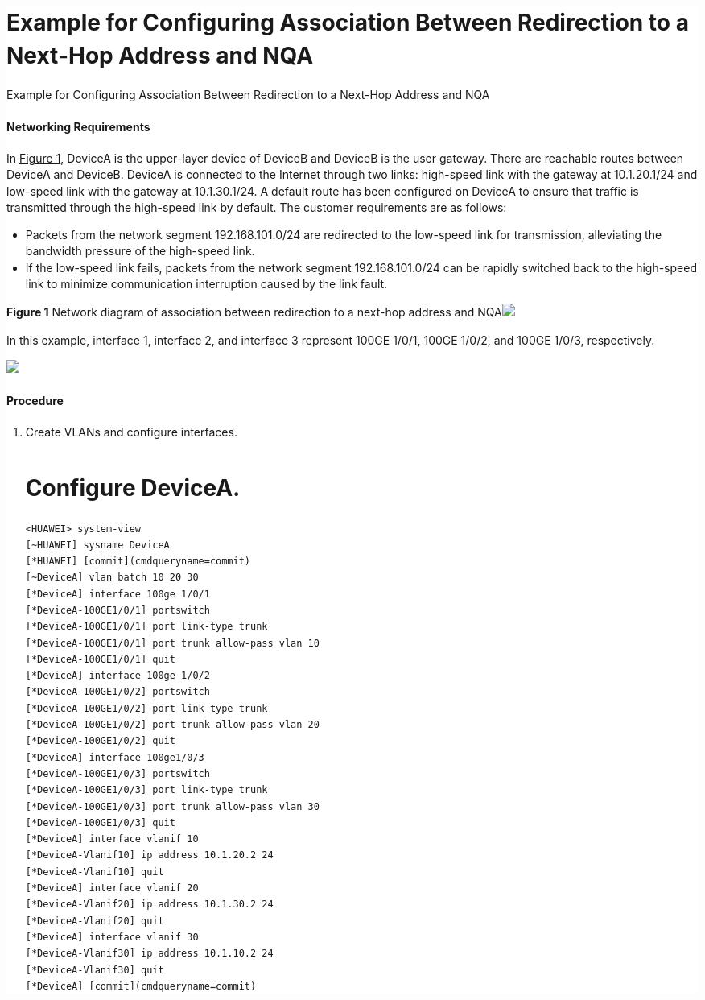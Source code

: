 Example for Configuring Association Between Redirection to a Next-Hop Address and NQA
=====================================================================================

Example for Configuring Association Between Redirection to a Next-Hop Address and NQA

#### Networking Requirements

In [Figure 1](#EN-US_TASK_0000001564130229__fig391718398817), DeviceA is the upper-layer device of DeviceB and DeviceB is the user gateway. There are reachable routes between DeviceA and DeviceB. DeviceA is connected to the Internet through two links: high-speed link with the gateway at 10.1.20.1/24 and low-speed link with the gateway at 10.1.30.1/24. A default route has been configured on DeviceA to ensure that traffic is transmitted through the high-speed link by default. The customer requirements are as follows:

* Packets from the network segment 192.168.101.0/24 are redirected to the low-speed link for transmission, alleviating the bandwidth pressure of the high-speed link.
* If the low-speed link fails, packets from the network segment 192.168.101.0/24 can be rapidly switched back to the high-speed link to minimize communication interruption caused by the link fault.

**Figure 1** Network diagram of association between redirection to a next-hop address and NQA![](public_sys-resources/note_3.0-en-us.png) 

In this example, interface 1, interface 2, and interface 3 represent 100GE 1/0/1, 100GE 1/0/2, and 100GE 1/0/3, respectively.


  
![](figure/en-us_image_0000001563890149.png)

#### Procedure

1. Create VLANs and configure interfaces.
   
   
   
   # Configure DeviceA.
   
   ```
   <HUAWEI> system-view
   [~HUAWEI] sysname DeviceA
   [*HUAWEI] [commit](cmdqueryname=commit)
   [~DeviceA] vlan batch 10 20 30
   [*DeviceA] interface 100ge 1/0/1
   [*DeviceA-100GE1/0/1] portswitch
   [*DeviceA-100GE1/0/1] port link-type trunk
   [*DeviceA-100GE1/0/1] port trunk allow-pass vlan 10
   [*DeviceA-100GE1/0/1] quit
   [*DeviceA] interface 100ge 1/0/2
   [*DeviceA-100GE1/0/2] portswitch
   [*DeviceA-100GE1/0/2] port link-type trunk
   [*DeviceA-100GE1/0/2] port trunk allow-pass vlan 20
   [*DeviceA-100GE1/0/2] quit
   [*DeviceA] interface 100ge1/0/3 
   [*DeviceA-100GE1/0/3] portswitch
   [*DeviceA-100GE1/0/3] port link-type trunk
   [*DeviceA-100GE1/0/3] port trunk allow-pass vlan 30
   [*DeviceA-100GE1/0/3] quit
   [*DeviceA] interface vlanif 10
   [*DeviceA-Vlanif10] ip address 10.1.20.2 24
   [*DeviceA-Vlanif10] quit
   [*DeviceA] interface vlanif 20
   [*DeviceA-Vlanif20] ip address 10.1.30.2 24
   [*DeviceA-Vlanif20] quit
   [*DeviceA] interface vlanif 30
   [*DeviceA-Vlanif30] ip address 10.1.10.2 24
   [*DeviceA-Vlanif30] quit
   [*DeviceA] [commit](cmdqueryname=commit)
   ```
